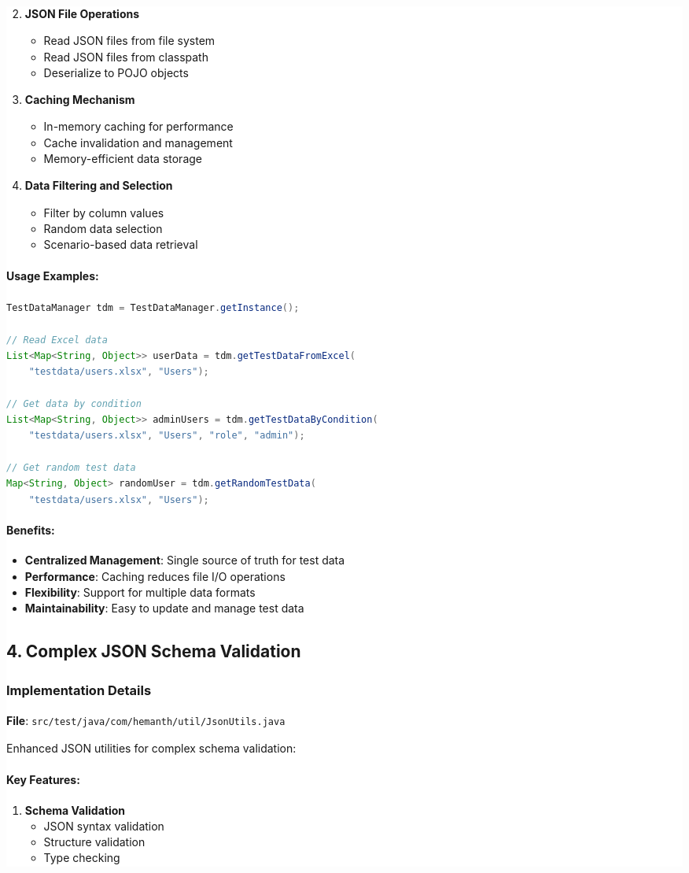 2. **JSON File Operations**
   - Read JSON files from file system
   - Read JSON files from classpath
   - Deserialize to POJO objects

3. **Caching Mechanism**
   - In-memory caching for performance
   - Cache invalidation and management
   - Memory-efficient data storage

4. **Data Filtering and Selection**
   - Filter by column values
   - Random data selection
   - Scenario-based data retrieval

#### Usage Examples:

```java
TestDataManager tdm = TestDataManager.getInstance();

// Read Excel data
List<Map<String, Object>> userData = tdm.getTestDataFromExcel(
    "testdata/users.xlsx", "Users");

// Get data by condition
List<Map<String, Object>> adminUsers = tdm.getTestDataByCondition(
    "testdata/users.xlsx", "Users", "role", "admin");

// Get random test data
Map<String, Object> randomUser = tdm.getRandomTestData(
    "testdata/users.xlsx", "Users");
```

#### Benefits:
- **Centralized Management**: Single source of truth for test data
- **Performance**: Caching reduces file I/O operations
- **Flexibility**: Support for multiple data formats
- **Maintainability**: Easy to update and manage test data

## 4. Complex JSON Schema Validation

### Implementation Details

**File**: `src/test/java/com/hemanth/util/JsonUtils.java`

Enhanced JSON utilities for complex schema validation:

#### Key Features:

1. **Schema Validation**
   - JSON syntax validation
   - Structure validation
   - Type checking
